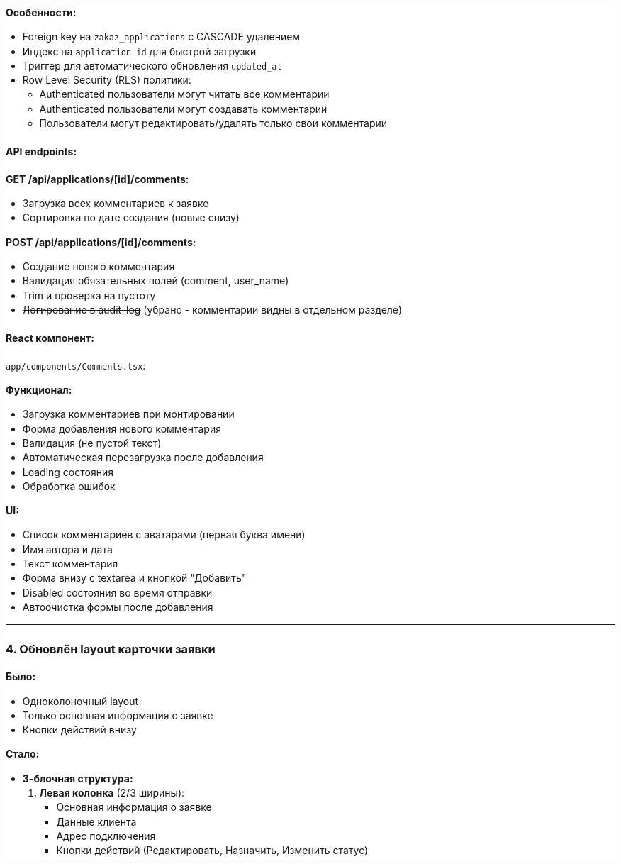 **Особенности:**
- Foreign key на `zakaz_applications` с CASCADE удалением
- Индекс на `application_id` для быстрой загрузки
- Триггер для автоматического обновления `updated_at`
- Row Level Security (RLS) политики:
  - Authenticated пользователи могут читать все комментарии
  - Authenticated пользователи могут создавать комментарии
  - Пользователи могут редактировать/удалять только свои комментарии

#### API endpoints:

**GET /api/applications/[id]/comments:**
- Загрузка всех комментариев к заявке
- Сортировка по дате создания (новые снизу)

**POST /api/applications/[id]/comments:**
- Создание нового комментария
- Валидация обязательных полей (comment, user_name)
- Trim и проверка на пустоту
- ~~Логирование в audit_log~~ (убрано - комментарии видны в отдельном разделе)

#### React компонент:
`app/components/Comments.tsx`:

**Функционал:**
- Загрузка комментариев при монтировании
- Форма добавления нового комментария
- Валидация (не пустой текст)
- Автоматическая перезагрузка после добавления
- Loading состояния
- Обработка ошибок

**UI:**
- Список комментариев с аватарами (первая буква имени)
- Имя автора и дата
- Текст комментария
- Форма внизу с textarea и кнопкой "Добавить"
- Disabled состояния во время отправки
- Автоочистка формы после добавления

---

### 4. Обновлён layout карточки заявки

**Было:**
- Одноколоночный layout
- Только основная информация о заявке
- Кнопки действий внизу

**Стало:**
- **3-блочная структура:**
  1. **Левая колонка** (2/3 ширины):
     - Основная информация о заявке
     - Данные клиента
     - Адрес подключения
     - Кнопки действий (Редактировать, Назначить, Изменить статус)
